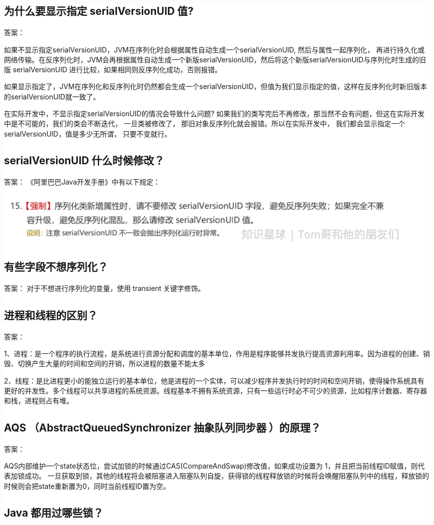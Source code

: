 
## 为什么要显示指定 serialVersionUID 值?

答案：

如果不显示指定serialVersionUID，JVM在序列化时会根据属性自动生成一个serialVersionUID, 然后与属性一起序列化， 再进行持久化或网络传输。在反序列化时，JVM会再根据属性自动生成一个新版serialVersionUID，然后将这个新版serialVersionUID与序列化时生成的旧版 serialVersionUID 进行比较，如果相同则反序列化成功，否则报错。

如果显示指定了，JVM在序列化和反序列化时仍然都会生成一个serialVersionUID，但值为我们显示指定的值，这样在反序列化时新旧版本的serialVersionUID就一致了。 

在实际开发中，不显示指定serialVersionUID的情况会导致什么问题? 如果我们的类写完后不再修改，那当然不会有问题，但这在实际开发中是不可能的，我们的类会不断迭代， 一旦类被修改了， 那旧对象反序列化就会报错。所以在实际开发中， 我们都会显示指定一个serialVersionUID，值是多少无所谓， 只要不变就行。


## serialVersionUID 什么时候修改？

答案：
《阿里巴巴Java开发手册》中有以下规定：

<div align="left">
    <img src="/images/article/interview/java/java-basic-2.jpg" width="800px">
</div>


## 有些字段不想序列化？

答案：
 对于不想进行序列化的变量，使用 transient 关键字修饰。


## 进程和线程的区别？

答案：

1、进程：是一个程序的执行流程，是系统进行资源分配和调度的基本单位，作用是程序能够并发执行提高资源利用率。因为进程的创建、销毁、切换产生大量的时间和空间的开销，所以进程的数量不能太多

2、线程：是比进程更小的能独立运行的基本单位，他是进程的一个实体，可以减少程序并发执行时的时间和空间开销，使得操作系统具有更好的并发性。多个线程可以共享进程的系统资源。线程基本不拥有系统资源，只有一些运行时必不可少的资源，比如程序计数器、寄存器和栈，进程则占有堆。


## AQS （AbstractQueuedSynchronizer 抽象队列同步器 ）的原理？

答案：

AQS内部维护一个state状态位，尝试加锁的时候通过CAS(CompareAndSwap)修改值，如果成功设置为 1，并且把当前线程ID赋值，则代表加锁成功。
一旦获取到锁，其他的线程将会被阻塞进入阻塞队列自旋，获得锁的线程释放锁的时候将会唤醒阻塞队列中的线程，释放锁的时候则会把state重新置为0，同时当前线程ID置为空。


## Java 都用过哪些锁？
